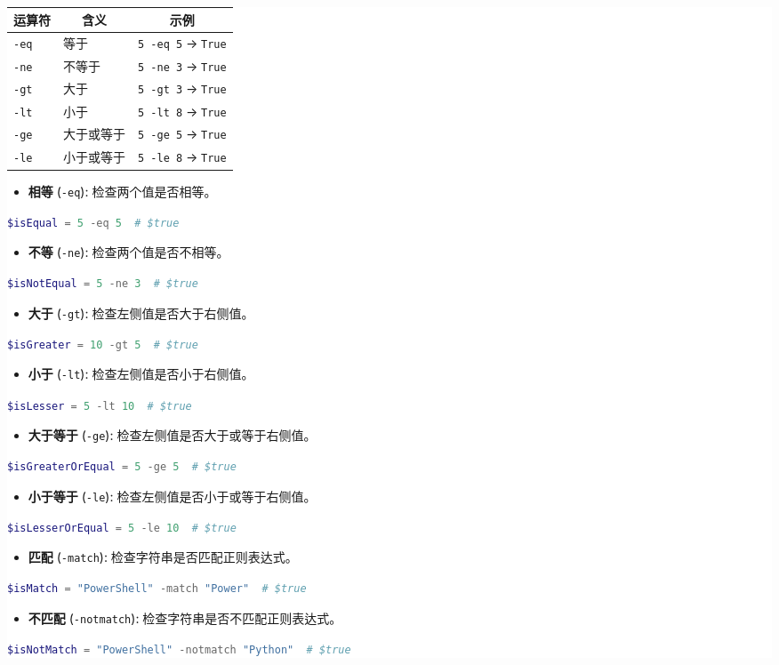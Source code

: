 
| 运算符 | 含义                      | 示例                  |
|--------|---------------------------|-----------------------|
| `-eq`  | 等于                      | `5 -eq 5` -> `True`   |
| `-ne`  | 不等于                    | `5 -ne 3` -> `True`   |
| `-gt`  | 大于                      | `5 -gt 3` -> `True`   |
| `-lt`  | 小于                      | `5 -lt 8` -> `True`   |
| `-ge`  | 大于或等于                | `5 -ge 5` -> `True`   |
| `-le`  | 小于或等于                | `5 -le 8` -> `True`   |

- **相等** (`-eq`): 检查两个值是否相等。

```powershell
$isEqual = 5 -eq 5  # $true
```

- **不等** (`-ne`): 检查两个值是否不相等。

```powershell
$isNotEqual = 5 -ne 3  # $true
```

- **大于** (`-gt`): 检查左侧值是否大于右侧值。

```powershell
$isGreater = 10 -gt 5  # $true
```

- **小于** (`-lt`): 检查左侧值是否小于右侧值。

```powershell
$isLesser = 5 -lt 10  # $true
```

- **大于等于** (`-ge`): 检查左侧值是否大于或等于右侧值。

```powershell
$isGreaterOrEqual = 5 -ge 5  # $true
```

- **小于等于** (`-le`): 检查左侧值是否小于或等于右侧值。

```powershell
$isLesserOrEqual = 5 -le 10  # $true
```

- **匹配** (`-match`): 检查字符串是否匹配正则表达式。

```powershell
$isMatch = "PowerShell" -match "Power"  # $true
```

- **不匹配** (`-notmatch`): 检查字符串是否不匹配正则表达式。

```powershell
$isNotMatch = "PowerShell" -notmatch "Python"  # $true
```
